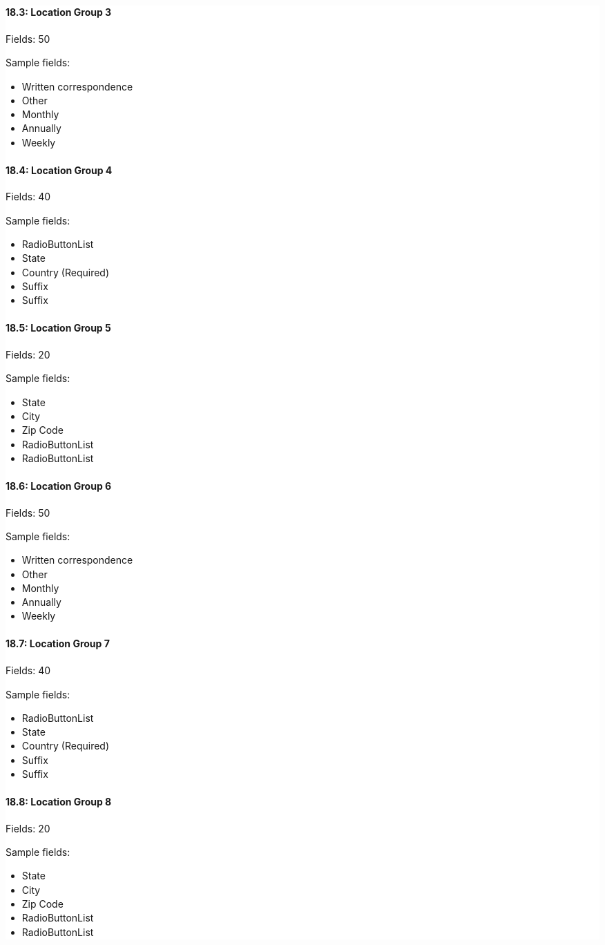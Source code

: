 #### 18.3: Location Group 3
Fields: 50

Sample fields:
- Written correspondence
- Other 
- Monthly
- Annually
- Weekly

#### 18.4: Location Group 4
Fields: 40

Sample fields:
- RadioButtonList
- State
- Country (Required)
- Suffix
- Suffix

#### 18.5: Location Group 5
Fields: 20

Sample fields:
- State
- City
- Zip Code
- RadioButtonList
- RadioButtonList

#### 18.6: Location Group 6
Fields: 50

Sample fields:
- Written correspondence
- Other 
- Monthly
- Annually
- Weekly

#### 18.7: Location Group 7
Fields: 40

Sample fields:
- RadioButtonList
- State
- Country (Required)
- Suffix
- Suffix

#### 18.8: Location Group 8
Fields: 20

Sample fields:
- State
- City
- Zip Code
- RadioButtonList
- RadioButtonList
